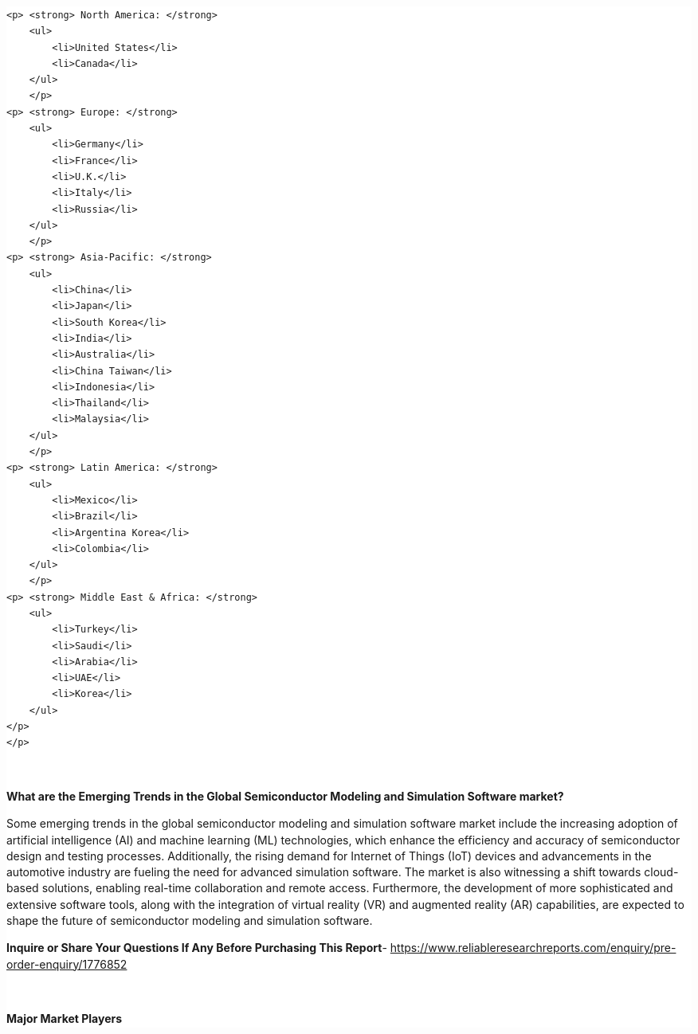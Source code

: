     <p> <strong> North America: </strong>
        <ul>
            <li>United States</li>
            <li>Canada</li>
        </ul>
        </p> 
    <p> <strong> Europe: </strong>
        <ul>
            <li>Germany</li>
            <li>France</li>
            <li>U.K.</li>
            <li>Italy</li>
            <li>Russia</li>
        </ul>
        </p> 
    <p> <strong> Asia-Pacific: </strong>
        <ul>
            <li>China</li>
            <li>Japan</li>
            <li>South Korea</li>
            <li>India</li>
            <li>Australia</li>
            <li>China Taiwan</li>
            <li>Indonesia</li>
            <li>Thailand</li>
            <li>Malaysia</li>
        </ul>
        </p> 
    <p> <strong> Latin America: </strong>
        <ul>
            <li>Mexico</li>
            <li>Brazil</li>
            <li>Argentina Korea</li>
            <li>Colombia</li>
        </ul>
        </p> 
    <p> <strong> Middle East & Africa: </strong>
        <ul>
            <li>Turkey</li>
            <li>Saudi</li>
            <li>Arabia</li>
            <li>UAE</li>
            <li>Korea</li>
        </ul>
    </p>
    </p>
<p>&nbsp;</p>
<p><strong>What are the Emerging Trends in the Global Semiconductor Modeling and Simulation Software market?</strong></p>
<p><p>Some emerging trends in the global semiconductor modeling and simulation software market include the increasing adoption of artificial intelligence (AI) and machine learning (ML) technologies, which enhance the efficiency and accuracy of semiconductor design and testing processes. Additionally, the rising demand for Internet of Things (IoT) devices and advancements in the automotive industry are fueling the need for advanced simulation software. The market is also witnessing a shift towards cloud-based solutions, enabling real-time collaboration and remote access. Furthermore, the development of more sophisticated and extensive software tools, along with the integration of virtual reality (VR) and augmented reality (AR) capabilities, are expected to shape the future of semiconductor modeling and simulation software.</p></p>
<p><strong>Inquire or Share Your Questions If Any Before Purchasing This Report</strong>- <a href="https://www.reliableresearchreports.com/enquiry/pre-order-enquiry/1776852">https://www.reliableresearchreports.com/enquiry/pre-order-enquiry/1776852</a></p>
<p>&nbsp;</p>
<p><strong>Major Market Players</strong></p>